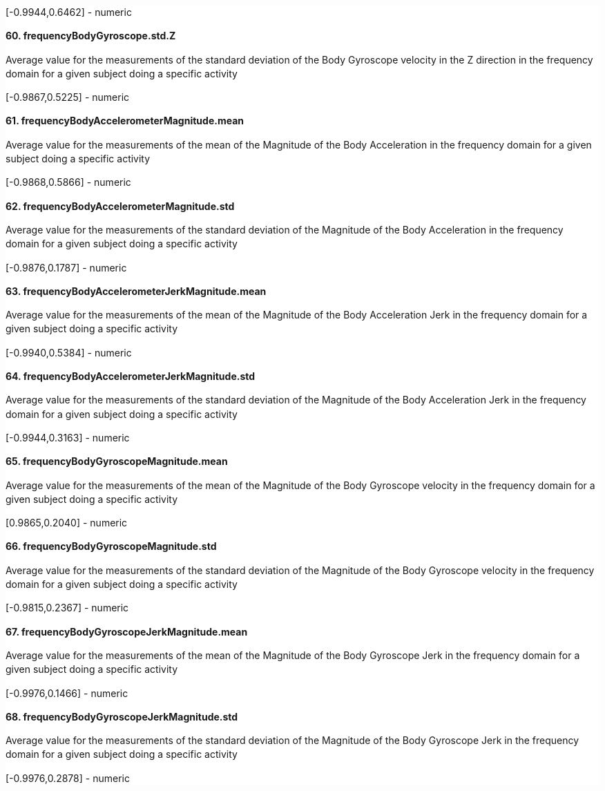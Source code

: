 [-0.9944,0.6462] - numeric

**60. frequencyBodyGyroscope.std.Z**

Average value for the measurements of the standard deviation of the Body Gyroscope velocity in the Z direction in the frequency domain for a given subject doing a specific activity

[-0.9867,0.5225] - numeric

**61. frequencyBodyAccelerometerMagnitude.mean**

Average value for the measurements of the mean of the Magnitude of the Body Acceleration in the frequency domain for a given subject doing a specific activity

[-0.9868,0.5866] - numeric

**62. frequencyBodyAccelerometerMagnitude.std**

Average value for the measurements of the standard deviation of the Magnitude of the Body Acceleration in the frequency domain for a given subject doing a specific activity

[-0.9876,0.1787] - numeric

**63. frequencyBodyAccelerometerJerkMagnitude.mean**

Average value for the measurements of the mean of the Magnitude of the Body Acceleration Jerk in the frequency domain for a given subject doing a specific activity

[-0.9940,0.5384] - numeric

**64. frequencyBodyAccelerometerJerkMagnitude.std**

Average value for the measurements of the standard deviation of the Magnitude of the Body Acceleration Jerk in the frequency domain for a given subject doing a specific activity

[-0.9944,0.3163] - numeric

**65. frequencyBodyGyroscopeMagnitude.mean**

Average value for the measurements of the mean of the Magnitude of the Body Gyroscope velocity in the frequency domain for a given subject doing a specific activity

[0.9865,0.2040] - numeric

**66. frequencyBodyGyroscopeMagnitude.std**

Average value for the measurements of the standard deviation of the Magnitude of the Body Gyroscope velocity in the frequency domain for a given subject doing a specific activity

[-0.9815,0.2367] - numeric

**67. frequencyBodyGyroscopeJerkMagnitude.mean**

Average value for the measurements of the mean of the Magnitude of the Body Gyroscope Jerk in the frequency domain for a given subject doing a specific activity

[-0.9976,0.1466] - numeric

**68. frequencyBodyGyroscopeJerkMagnitude.std**

Average value for the measurements of the standard deviation of the Magnitude of the Body Gyroscope Jerk in the frequency domain for a given subject doing a specific activity

[-0.9976,0.2878] - numeric
